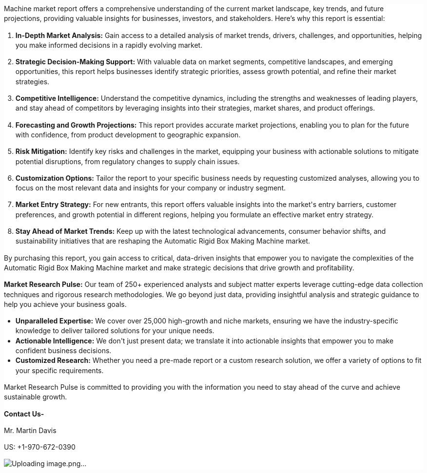 Machine market report offers a comprehensive understanding of the current market landscape, key trends, and future projections, providing valuable insights for businesses, investors, and stakeholders. Here&rsquo;s why this report is essential:</p><ol><li><p><strong>In-Depth Market Analysis:</strong> Gain access to a detailed analysis of market trends, drivers, challenges, and opportunities, helping you make informed decisions in a rapidly evolving market.</p></li><li><p><strong>Strategic Decision-Making Support:</strong> With valuable data on market segments, competitive landscapes, and emerging opportunities, this report helps businesses identify strategic priorities, assess growth potential, and refine their market strategies.</p></li><li><p><strong>Competitive Intelligence:</strong> Understand the competitive dynamics, including the strengths and weaknesses of leading players, and stay ahead of competitors by leveraging insights into their strategies, market shares, and product offerings.</p></li><li><p><strong>Forecasting and Growth Projections:</strong> This report provides accurate market projections, enabling you to plan for the future with confidence, from product development to geographic expansion.</p></li><li><p><strong>Risk Mitigation:</strong> Identify key risks and challenges in the market, equipping your business with actionable solutions to mitigate potential disruptions, from regulatory changes to supply chain issues.</p></li><li><p><strong>Customization Options:</strong> Tailor the report to your specific business needs by requesting customized analyses, allowing you to focus on the most relevant data and insights for your company or industry segment.</p></li><li><p><strong>Market Entry Strategy:</strong> For new entrants, this report offers valuable insights into the market's entry barriers, customer preferences, and growth potential in different regions, helping you formulate an effective market entry strategy.</p></li><li><p><strong>Stay Ahead of Market Trends:</strong> Keep up with the latest technological advancements, consumer behavior shifts, and sustainability initiatives that are reshaping the Automatic Rigid Box Making Machine market.</p></li></ol><p>By purchasing this report, you gain access to critical, data-driven insights that empower you to navigate the complexities of the Automatic Rigid Box Making Machine market and make strategic decisions that drive growth and profitability.</p><p><strong>Market Research Pulse:</strong>&nbsp;Our team of 250+ experienced analysts and subject matter experts leverage cutting-edge data collection techniques and rigorous research methodologies. We go beyond just data, providing insightful analysis and strategic guidance to help you achieve your business goals.</p><ul><li><strong>Unparalleled Expertise:</strong>&nbsp;We cover over 25,000 high-growth and niche markets, ensuring we have the industry-specific knowledge to deliver tailored solutions for your unique needs.</li><li><strong>Actionable Intelligence:</strong>&nbsp;We don't just present data; we translate it into actionable insights that empower you to make confident business decisions.</li><li><strong>Customized Research:</strong>&nbsp;Whether you need a pre-made report or a custom research solution, we offer a variety of options to fit your specific requirements.</li></ul><p>Market Research Pulse is committed to providing you with the information you need to stay ahead of the curve and achieve sustainable growth.</p><p><strong>Contact Us-</strong></p><p>Mr. Martin Davis</p><p>US: +1-970-672-0390</p>
![Uploading image.png…]()
